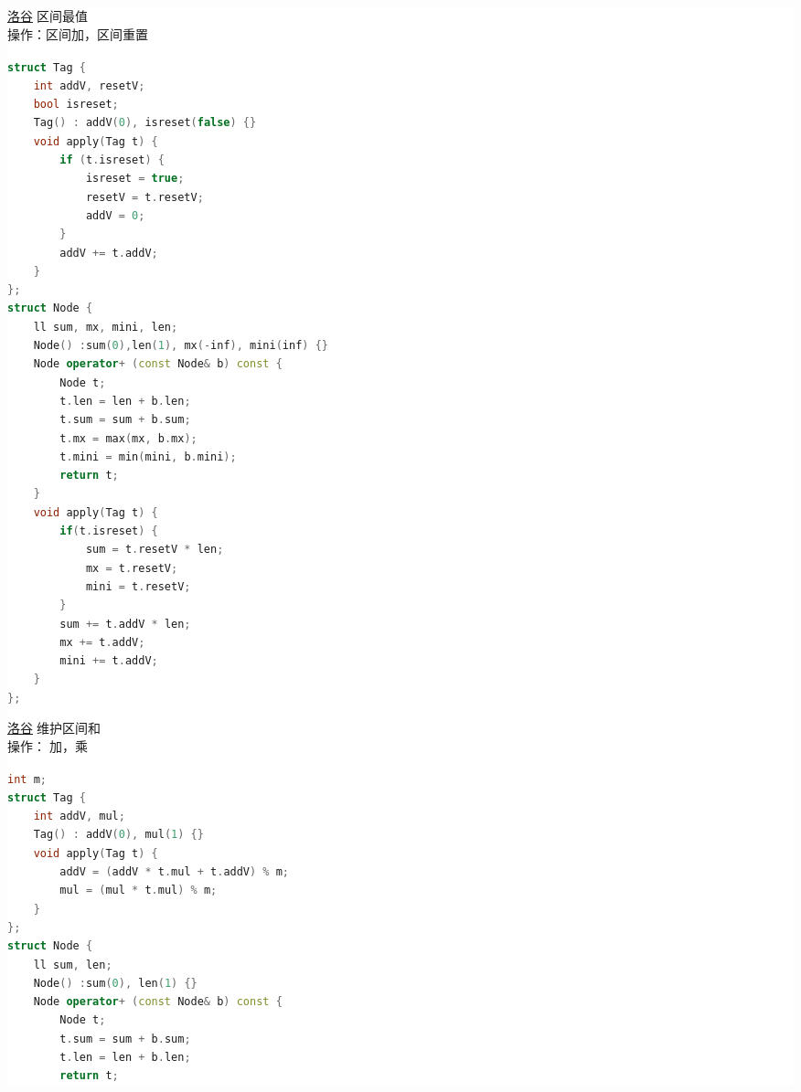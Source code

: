 ```cpp
```


[洛谷](https://www.luogu.com.cn/problem/P1253)
区间最值  
操作：区间加，区间重置  
```cpp
struct Tag {
    int addV, resetV;
    bool isreset;
    Tag() : addV(0), isreset(false) {}
    void apply(Tag t) {
        if (t.isreset) { 
            isreset = true;
            resetV = t.resetV;
            addV = 0; 
        }
        addV += t.addV;
    }
};
struct Node {
    ll sum, mx, mini, len;
    Node() :sum(0),len(1), mx(-inf), mini(inf) {}
    Node operator+ (const Node& b) const {
        Node t;
        t.len = len + b.len;
        t.sum = sum + b.sum;
        t.mx = max(mx, b.mx);
        t.mini = min(mini, b.mini);
        return t;
    }
    void apply(Tag t) {
        if(t.isreset) {
            sum = t.resetV * len;
            mx = t.resetV;
            mini = t.resetV;
        } 
        sum += t.addV * len;
        mx += t.addV;
        mini += t.addV;
    }
};
```

[洛谷](https://www.luogu.com.cn/problem/P3373)
维护区间和  
操作： 加，乘  
```cpp
int m;
struct Tag {
    int addV, mul;
    Tag() : addV(0), mul(1) {}
    void apply(Tag t) {
        addV = (addV * t.mul + t.addV) % m;
        mul = (mul * t.mul) % m;
    }
};
struct Node {
    ll sum, len;
    Node() :sum(0), len(1) {}
    Node operator+ (const Node& b) const {
        Node t;
        t.sum = sum + b.sum;
        t.len = len + b.len;
        return t;
```